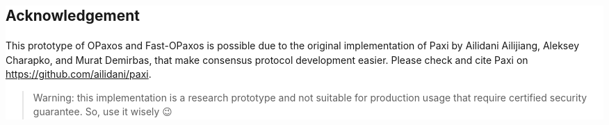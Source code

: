 ## Acknowledgement
This prototype of OPaxos and Fast-OPaxos is possible due to 
the original implementation of Paxi by 
Ailidani Ailijiang, Aleksey Charapko, and Murat Demirbas, 
that make consensus protocol development easier. 
Please check and cite Paxi on https://github.com/ailidani/paxi.


> Warning: this implementation is a research prototype and not 
> suitable for production usage that require certified security guarantee. 
> So, use it wisely 😉